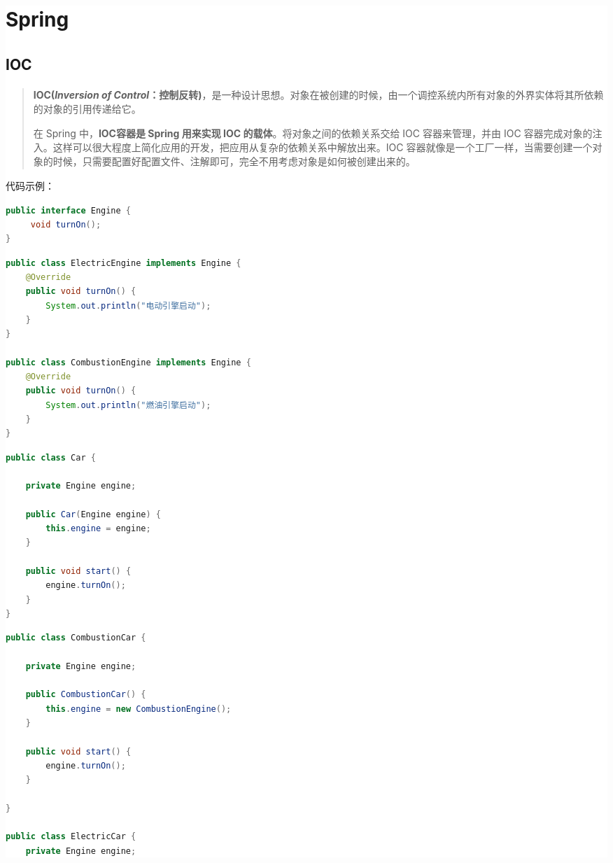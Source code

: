 # Spring 

## IOC 

> **IOC(*Inversion of Control*：控制反转)**，是一种设计思想。对象在被创建的时候，由一个调控系统内所有对象的外界实体将其所依赖的对象的引用传递给它。
>
> 在 Spring 中，**IOC容器是 Spring 用来实现 IOC 的载体**。将对象之间的依赖关系交给 IOC 容器来管理，并由 IOC 容器完成对象的注入。这样可以很大程度上简化应用的开发，把应用从复杂的依赖关系中解放出来。IOC 容器就像是一个工厂一样，当需要创建一个对象的时候，只需要配置好配置文件、注解即可，完全不用考虑对象是如何被创建出来的。  

代码示例：           

```java
public interface Engine {
     void turnOn();
}
```

```java
public class ElectricEngine implements Engine {
    @Override
    public void turnOn() {
        System.out.println("电动引擎启动");
    }
}

public class CombustionEngine implements Engine {
    @Override
    public void turnOn() {
        System.out.println("燃油引擎启动");
    }
}
```

```java
public class Car {

    private Engine engine;

    public Car(Engine engine) {
        this.engine = engine;
    }

    public void start() {
        engine.turnOn();
    }
}
```

```java
public class CombustionCar {
    
    private Engine engine;
    
    public CombustionCar() {
        this.engine = new CombustionEngine();
    }
    
    public void start() {
        engine.turnOn();
    }

}

public class ElectricCar {
    private Engine engine;
```